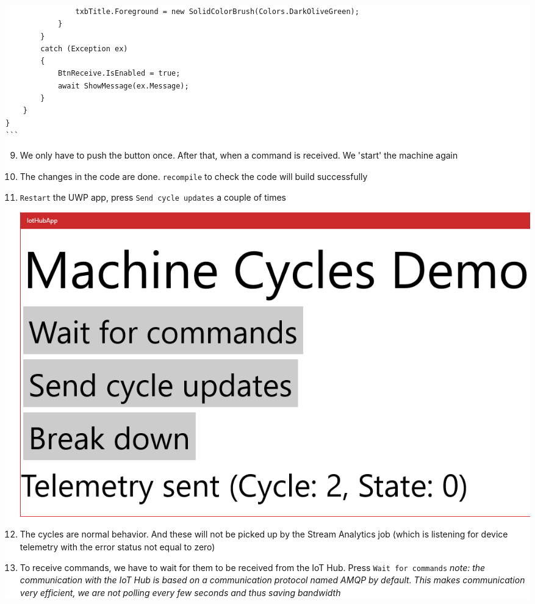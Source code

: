                     txbTitle.Foreground = new SolidColorBrush(Colors.DarkOliveGreen);
                }
            }
            catch (Exception ex)
            {
                BtnReceive.IsEnabled = true;
                await ShowMessage(ex.Message);
            }
        }
    }
    ```

9. We only have to push the button once. After that, when a command is received. We 'start' the machine again
10. The changes in the code are done. `recompile` to check the code will build successfully
11. `Restart` the UWP app, press `Send cycle updates` a couple of times

    ![alt tag](img/commands/UWP-app-sending-duty-cycles.png)

12. The cycles are normal behavior. And these will not be picked up by the Stream Analytics job (which is listening for device telemetry with the error status not equal to zero)
13. To receive commands, we have to wait for them to be received from the IoT Hub. Press `Wait for commands` *note: the communication with the IoT Hub is based on a communication protocol named AMQP by default. This makes communication very efficient, we are not polling every few seconds and thus saving bandwidth*
